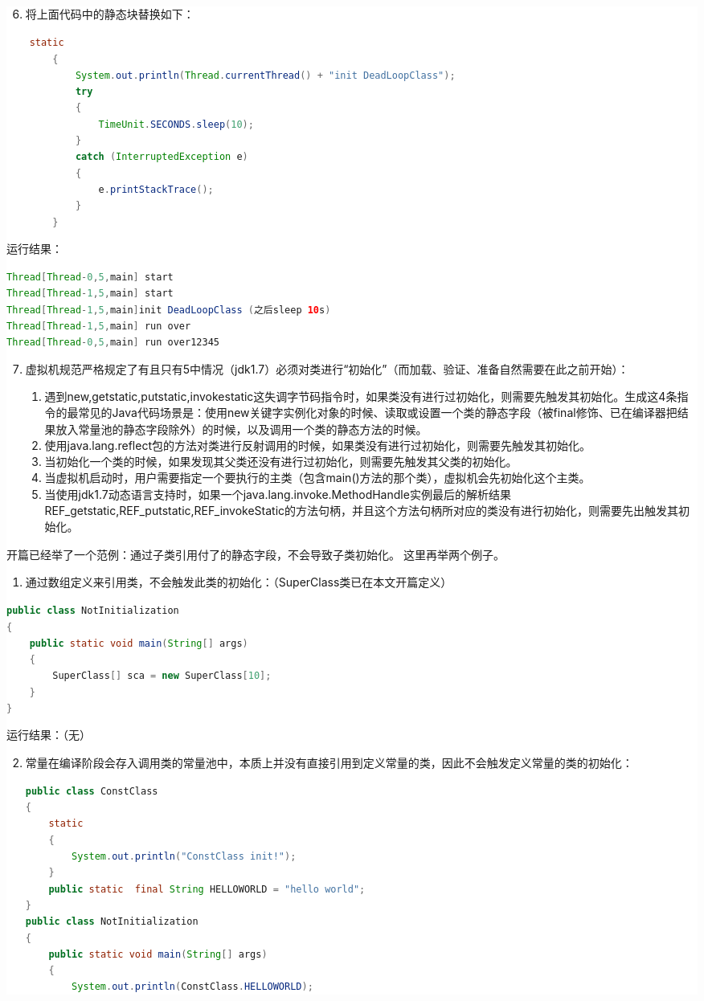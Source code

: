 6. 将上面代码中的静态块替换如下：
  ```java
      static
          {
              System.out.println(Thread.currentThread() + "init DeadLoopClass");
              try
              {
                  TimeUnit.SECONDS.sleep(10);
              }
              catch (InterruptedException e)
              {
                  e.printStackTrace();
              }
          }
  ```

  运行结果：

  ```java
  Thread[Thread-0,5,main] start
  Thread[Thread-1,5,main] start
  Thread[Thread-1,5,main]init DeadLoopClass (之后sleep 10s)
  Thread[Thread-1,5,main] run over
  Thread[Thread-0,5,main] run over12345
  ```

7. 虚拟机规范严格规定了有且只有5中情况（jdk1.7）必须对类进行“初始化”（而加载、验证、准备自然需要在此之前开始）：

   1. 遇到new,getstatic,putstatic,invokestatic这失调字节码指令时，如果类没有进行过初始化，则需要先触发其初始化。生成这4条指令的最常见的Java代码场景是：使用new关键字实例化对象的时候、读取或设置一个类的静态字段（被final修饰、已在编译器把结果放入常量池的静态字段除外）的时候，以及调用一个类的静态方法的时候。
   2. 使用java.lang.reflect包的方法对类进行反射调用的时候，如果类没有进行过初始化，则需要先触发其初始化。
   3. 当初始化一个类的时候，如果发现其父类还没有进行过初始化，则需要先触发其父类的初始化。
   4. 当虚拟机启动时，用户需要指定一个要执行的主类（包含main()方法的那个类），虚拟机会先初始化这个主类。
   5. 当使用jdk1.7动态语言支持时，如果一个java.lang.invoke.MethodHandle实例最后的解析结果REF_getstatic,REF_putstatic,REF_invokeStatic的方法句柄，并且这个方法句柄所对应的类没有进行初始化，则需要先出触发其初始化。

开篇已经举了一个范例：通过子类引用付了的静态字段，不会导致子类初始化。 
这里再举两个例子。 

1. 通过数组定义来引用类，不会触发此类的初始化：（SuperClass类已在本文开篇定义）

  ```java
  public class NotInitialization
  {
      public static void main(String[] args)
      {
          SuperClass[] sca = new SuperClass[10];
      }
  }
  ```

  运行结果：（无） 

2. 常量在编译阶段会存入调用类的常量池中，本质上并没有直接引用到定义常量的类，因此不会触发定义常量的类的初始化：

   ```java
   public class ConstClass
   {
       static
       {
           System.out.println("ConstClass init!");
       }
       public static  final String HELLOWORLD = "hello world";
   }
   public class NotInitialization
   {
       public static void main(String[] args)
       {
           System.out.println(ConstClass.HELLOWORLD);
   ```